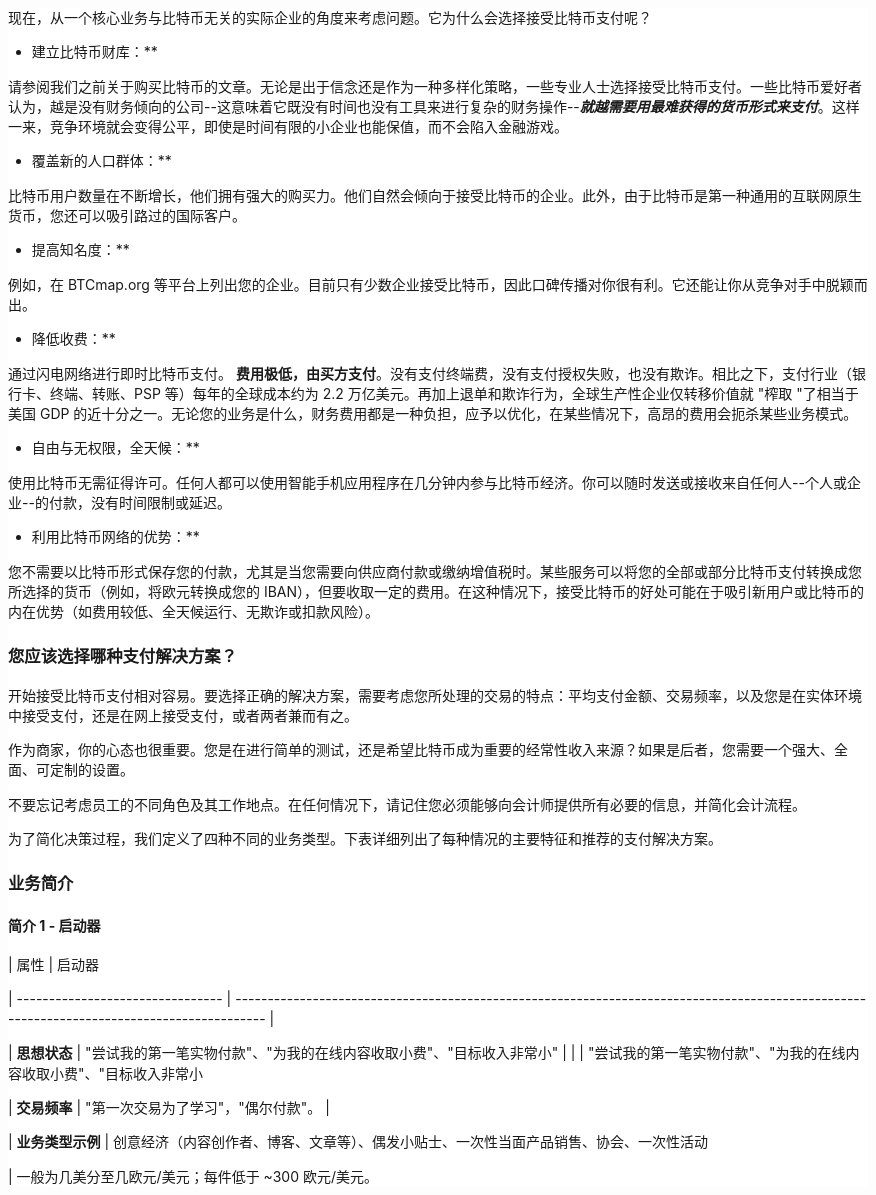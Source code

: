 现在，从一个核心业务与比特币无关的实际企业的角度来考虑问题。它为什么会选择接受比特币支付呢？


- 建立比特币财库：**

请参阅我们之前关于购买比特币的文章。无论是出于信念还是作为一种多样化策略，一些专业人士选择接受比特币支付。一些比特币爱好者认为，越是没有财务倾向的公司--这意味着它既没有时间也没有工具来进行复杂的财务操作--***就越需要用最难获得的货币形式来支付***。这样一来，竞争环境就会变得公平，即使是时间有限的小企业也能保值，而不会陷入金融游戏。


- 覆盖新的人口群体：**

比特币用户数量在不断增长，他们拥有强大的购买力。他们自然会倾向于接受比特币的企业。此外，由于比特币是第一种通用的互联网原生货币，您还可以吸引路过的国际客户。


- 提高知名度：**

例如，在 BTCmap.org 等平台上列出您的企业。目前只有少数企业接受比特币，因此口碑传播对你很有利。它还能让你从竞争对手中脱颖而出。


- 降低收费：**

通过闪电网络进行即时比特币支付。 **费用极低，由买方支付**。没有支付终端费，没有支付授权失败，也没有欺诈。相比之下，支付行业（银行卡、终端、转账、PSP 等）每年的全球成本约为 2.2 万亿美元。再加上退单和欺诈行为，全球生产性企业仅转移价值就 "榨取 "了相当于美国 GDP 的近十分之一。无论您的业务是什么，财务费用都是一种负担，应予以优化，在某些情况下，高昂的费用会扼杀某些业务模式。


- 自由与无权限，全天候：**

使用比特币无需征得许可。任何人都可以使用智能手机应用程序在几分钟内参与比特币经济。你可以随时发送或接收来自任何人--个人或企业--的付款，没有时间限制或延迟。


- 利用比特币网络的优势：**

您不需要以比特币形式保存您的付款，尤其是当您需要向供应商付款或缴纳增值税时。某些服务可以将您的全部或部分比特币支付转换成您所选择的货币（例如，将欧元转换成您的 IBAN），但要收取一定的费用。在这种情况下，接受比特币的好处可能在于吸引新用户或比特币的内在优势（如费用较低、全天候运行、无欺诈或扣款风险）。

### 您应该选择哪种支付解决方案？

开始接受比特币支付相对容易。要选择正确的解决方案，需要考虑您所处理的交易的特点：平均支付金额、交易频率，以及您是在实体环境中接受支付，还是在网上接受支付，或者两者兼而有之。

作为商家，你的心态也很重要。您是在进行简单的测试，还是希望比特币成为重要的经常性收入来源？如果是后者，您需要一个强大、全面、可定制的设置。

不要忘记考虑员工的不同角色及其工作地点。在任何情况下，请记住您必须能够向会计师提供所有必要的信息，并简化会计流程。

为了简化决策过程，我们定义了四种不同的业务类型。下表详细列出了每种情况的主要特征和推荐的支付解决方案。

### 业务简介

#### 简介 1 - 启动器

| 属性 | 启动器

| -------------------------------- | ------------------------------------------------------------------------------------------------------------------------------------------ |

| **思想状态** | "尝试我的第一笔实物付款"、"为我的在线内容收取小费"、"目标收入非常小" | | | "尝试我的第一笔实物付款"、"为我的在线内容收取小费"、"目标收入非常小

| **交易频率** | "第一次交易为了学习"，"偶尔付款"。                                                                    |

| **业务类型示例** | 创意经济（内容创作者、博客、文章等）、偶发小贴士、一次性当面产品销售、协会、一次性活动

| 一般为几美分至几欧元/美元；每件低于 ~300 欧元/美元。
